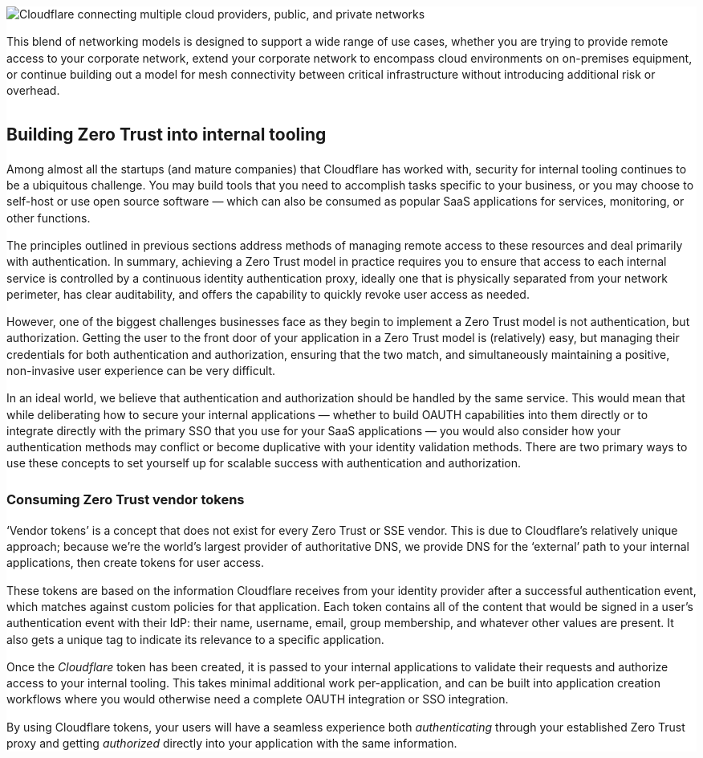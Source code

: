 ![Cloudflare connecting multiple cloud providers, public, and private networks](/images/reference-architecture/zt-for-startups/zero-trust-design-guide-traditional-and-mesh-network-building-connecting-networks-to-networks.svg)

This blend of networking models is designed to support a wide range of use cases, whether you are trying to provide remote access to your corporate network, extend your corporate network to encompass cloud environments on on-premises equipment, or continue building out a model for mesh connectivity between critical infrastructure without introducing additional risk or overhead.

## Building Zero Trust into internal tooling

Among almost all the startups (and mature companies) that Cloudflare has worked with, security for internal tooling continues to be a ubiquitous challenge. You may build tools that you need to accomplish tasks specific to your business, or you may choose to self-host or use open source software — which can also be consumed as popular SaaS applications for services, monitoring, or other functions.

The principles outlined in previous sections address methods of managing remote access to these resources and deal primarily with authentication. In summary, achieving a Zero Trust model in practice requires you to ensure that access to each internal service is controlled by a continuous identity authentication proxy, ideally one that is physically separated from your network perimeter, has clear auditability, and offers the capability to quickly revoke user access as needed.

However, one of the biggest challenges businesses face as they begin to implement a Zero Trust model is not authentication, but authorization. Getting the user to the front door of your application in a Zero Trust model is (relatively) easy, but managing their credentials for both authentication and authorization, ensuring that the two match, and simultaneously maintaining a positive, non-invasive user experience can be very difficult.

In an ideal world, we believe that authentication and authorization should be handled by the same service. This would mean that while deliberating how to secure your internal applications — whether to build OAUTH capabilities into them directly or to integrate directly with the primary SSO that you use for your SaaS applications — you would also consider how your authentication methods may conflict or become duplicative with your identity validation methods. There are two primary ways to use these concepts to set yourself up for scalable success with authentication and authorization.

### Consuming Zero Trust vendor tokens

‘Vendor tokens’ is a concept that does not exist for every Zero Trust or SSE vendor. This is due to Cloudflare’s relatively unique approach; because we’re the world’s largest provider of authoritative DNS, we provide DNS for the ‘external’ path to your internal applications, then create tokens for user access.

These tokens are based on the information Cloudflare receives from your identity provider after a successful authentication event, which matches against custom policies for that application. Each token contains all of the content that would be signed in a user’s authentication event with their IdP: their name, username, email, group membership, and whatever other values are present. It also gets a unique tag to indicate its relevance to a specific application.

Once the _Cloudflare_ token has been created, it is passed to your internal applications to validate their requests and authorize access to your internal tooling. This takes minimal additional work per-application, and can be built into application creation workflows where you would otherwise need a complete OAUTH integration or SSO integration.

By using Cloudflare tokens, your users will have a seamless experience both _authenticating_ through your established Zero Trust proxy and getting _authorized_ directly into your application with the same information.
